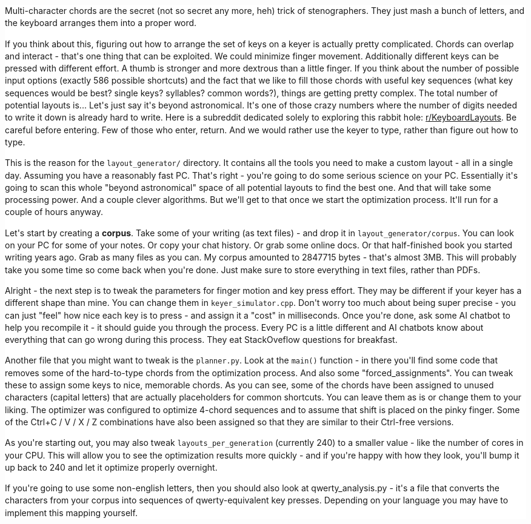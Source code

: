 Multi-character chords are the secret (not so secret any more, heh) trick of stenographers. They just mash a bunch of letters, and the keyboard arranges them into a proper word.

If you think about this, figuring out how to arrange the set of keys on a keyer is actually pretty complicated. Chords can overlap and interact - that's one thing that can be exploited. We could minimize finger movement. Additionally different keys can be pressed with different effort. A thumb is stronger and more dextrous than a little finger. If you think about the number of possible input options (exactly 586 possible shortcuts) and the fact that we like to fill those chords with useful key sequences (what key sequences would be best? single keys? syllables? common words?), things are getting pretty complex. The total number of potential layouts is... Let's just say it's beyond astronomical. It's one of those crazy numbers where the number of digits needed to write it down is already hard to write. Here is a subreddit dedicated solely to exploring this rabbit hole: [r/KeyboardLayouts](https://www.reddit.com/r/KeyboardLayouts/). Be careful before entering. Few of those who enter, return. And we would rather use the keyer to type, rather than figure out how to type.

This is the reason for the `layout_generator/` directory. It contains all the tools you need to make a custom layout - all in a single day. Assuming you have a reasonably fast PC. That's right - you're going to do some serious science on your PC. Essentially it's going to scan this whole "beyond astronomical" space of all potential layouts to find the best one. And that will take some processing power. And a couple clever algorithms. But we'll get to that once we start the optimization process. It'll run for a couple of hours anyway.

Let's start by creating a **corpus**. Take some of your writing (as text files) - and drop it in `layout_generator/corpus`. You can look on your PC for some of your notes. Or copy your chat history. Or grab some online docs. Or that half-finished book you started writing years ago. Grab as many files as you can. My corpus amounted to 2847715 bytes - that's almost 3MB. This will probably take you some time so come back when you're done. Just make sure to store everything in text files, rather than PDFs.

Alright - the next step is to tweak the parameters for finger motion and key press effort. They may be different if your keyer has a different shape than mine. You can change them in `keyer_simulator.cpp`. Don't worry too much about being super precise - you can just "feel" how nice each key is to press - and assign it a "cost" in milliseconds. Once you're done, ask some AI chatbot to help you recompile it - it should guide you through the process. Every PC is a little different and AI chatbots know about everything that can go wrong during this process. They eat StackOveflow questions for breakfast.

Another file that you might want to tweak is the `planner.py`. Look at the `main()` function - in there you'll find some code that removes some of the hard-to-type chords from the optimization process. And also some "forced_assignments". You can tweak these to assign some keys to nice, memorable chords. As you can see, some of the chords have been assigned to unused characters (capital letters) that are actually placeholders for common shortcuts. You can leave them as is or change them to your liking. The optimizer was configured to optimize 4-chord sequences and to assume that shift is placed on the pinky finger. Some of the Ctrl+C / V / X / Z combinations have also been assigned so that they are similar to their Ctrl-free versions.

As you're starting out, you may also tweak `layouts_per_generation` (currently 240) to a smaller value - like the number of cores in your CPU. This will allow you to see the optimization results more quickly - and if you're happy with how they look, you'll bump it up back to 240 and let it optimize properly overnight.

If you're going to use some non-english letters, then you should also look at qwerty_analysis.py - it's a file that converts the characters from your corpus into sequences of qwerty-equivalent key presses. Depending on your language you may have to implement this mapping yourself.
